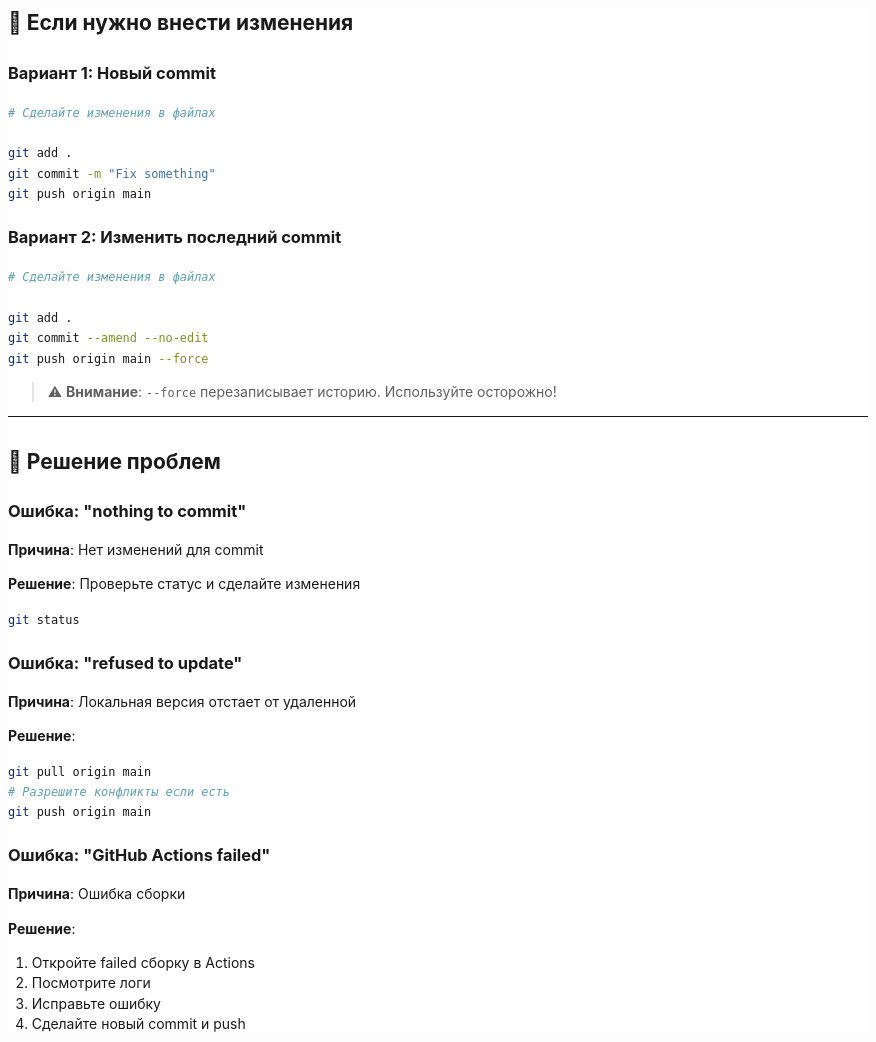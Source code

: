 
## 🔄 Если нужно внести изменения

### Вариант 1: Новый commit

```bash
# Сделайте изменения в файлах

git add .
git commit -m "Fix something"
git push origin main
```

### Вариант 2: Изменить последний commit

```bash
# Сделайте изменения в файлах

git add .
git commit --amend --no-edit
git push origin main --force
```

> ⚠️ **Внимание**: `--force` перезаписывает историю. Используйте осторожно!

---

## 🐛 Решение проблем

### Ошибка: "nothing to commit"

**Причина**: Нет изменений для commit

**Решение**: Проверьте статус и сделайте изменения
```bash
git status
```

### Ошибка: "refused to update"

**Причина**: Локальная версия отстает от удаленной

**Решение**:
```bash
git pull origin main
# Разрешите конфликты если есть
git push origin main
```

### Ошибка: "GitHub Actions failed"

**Причина**: Ошибка сборки

**Решение**:
1. Откройте failed сборку в Actions
2. Посмотрите логи
3. Исправьте ошибку
4. Сделайте новый commit и push
